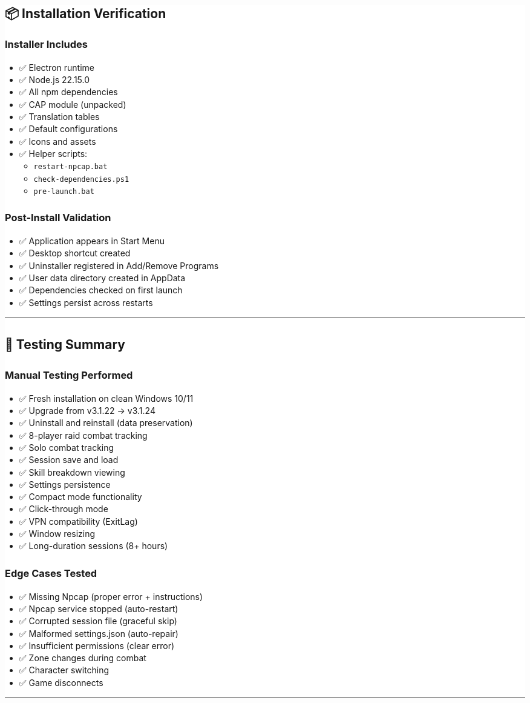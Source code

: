
## 📦 Installation Verification

### Installer Includes
- ✅ Electron runtime
- ✅ Node.js 22.15.0
- ✅ All npm dependencies
- ✅ CAP module (unpacked)
- ✅ Translation tables
- ✅ Default configurations
- ✅ Icons and assets
- ✅ Helper scripts:
  - `restart-npcap.bat`
  - `check-dependencies.ps1`
  - `pre-launch.bat`

### Post-Install Validation
- ✅ Application appears in Start Menu
- ✅ Desktop shortcut created
- ✅ Uninstaller registered in Add/Remove Programs
- ✅ User data directory created in AppData
- ✅ Dependencies checked on first launch
- ✅ Settings persist across restarts

---

## 🧪 Testing Summary

### Manual Testing Performed
- ✅ Fresh installation on clean Windows 10/11
- ✅ Upgrade from v3.1.22 → v3.1.24
- ✅ Uninstall and reinstall (data preservation)
- ✅ 8-player raid combat tracking
- ✅ Solo combat tracking
- ✅ Session save and load
- ✅ Skill breakdown viewing
- ✅ Settings persistence
- ✅ Compact mode functionality
- ✅ Click-through mode
- ✅ VPN compatibility (ExitLag)
- ✅ Window resizing
- ✅ Long-duration sessions (8+ hours)

### Edge Cases Tested
- ✅ Missing Npcap (proper error + instructions)
- ✅ Npcap service stopped (auto-restart)
- ✅ Corrupted session file (graceful skip)
- ✅ Malformed settings.json (auto-repair)
- ✅ Insufficient permissions (clear error)
- ✅ Zone changes during combat
- ✅ Character switching
- ✅ Game disconnects

---